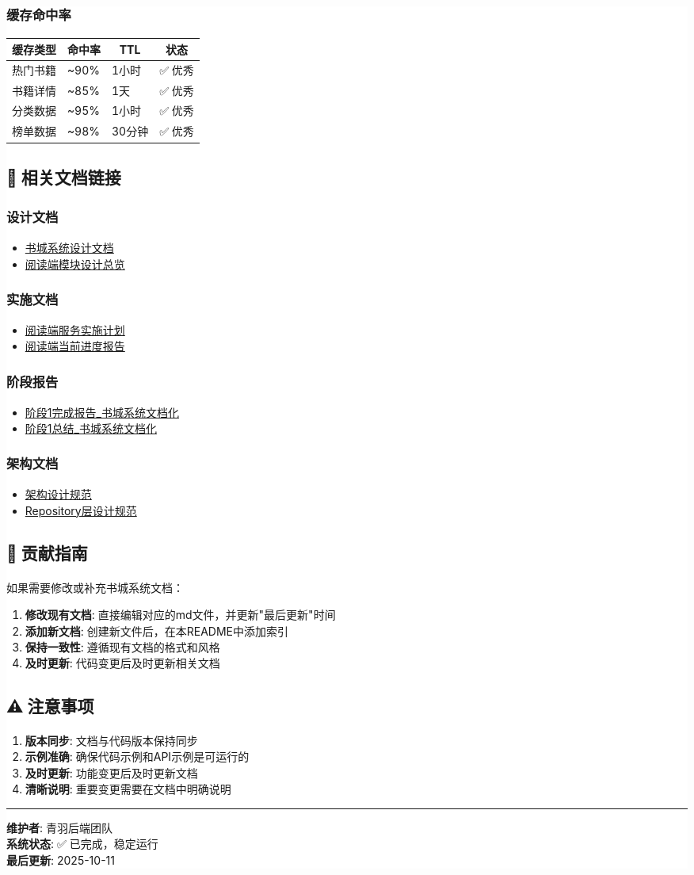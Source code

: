 ### 缓存命中率

| 缓存类型 | 命中率 | TTL | 状态 |
|---------|-------|-----|------|
| 热门书籍 | ~90% | 1小时 | ✅ 优秀 |
| 书籍详情 | ~85% | 1天 | ✅ 优秀 |
| 分类数据 | ~95% | 1小时 | ✅ 优秀 |
| 榜单数据 | ~98% | 30分钟 | ✅ 优秀 |

## 🔗 相关文档链接

### 设计文档
- [书城系统设计文档](../../../design/reading/书城系统设计.md)
- [阅读端模块设计总览](../../../design/reading/README_阅读端模块设计文档.md)

### 实施文档
- [阅读端服务实施计划](../阅读端服务实施计划.md)
- [阅读端当前进度报告](../阅读端当前进度报告.md)

### 阶段报告
- [阶段1完成报告_书城系统文档化](../阶段报告/书城系统/阶段1完成报告_书城系统文档化.md)
- [阶段1总结_书城系统文档化](../阶段报告/书城系统/阶段1总结_书城系统文档化.md)

### 架构文档
- [架构设计规范](../../../architecture/架构设计规范.md)
- [Repository层设计规范](../../../architecture/repository层设计规范.md)

## 🤝 贡献指南

如果需要修改或补充书城系统文档：

1. **修改现有文档**: 直接编辑对应的md文件，并更新"最后更新"时间
2. **添加新文档**: 创建新文件后，在本README中添加索引
3. **保持一致性**: 遵循现有文档的格式和风格
4. **及时更新**: 代码变更后及时更新相关文档

## ⚠️ 注意事项

1. **版本同步**: 文档与代码版本保持同步
2. **示例准确**: 确保代码示例和API示例是可运行的
3. **及时更新**: 功能变更后及时更新文档
4. **清晰说明**: 重要变更需要在文档中明确说明

---

**维护者**: 青羽后端团队  
**系统状态**: ✅ 已完成，稳定运行  
**最后更新**: 2025-10-11



